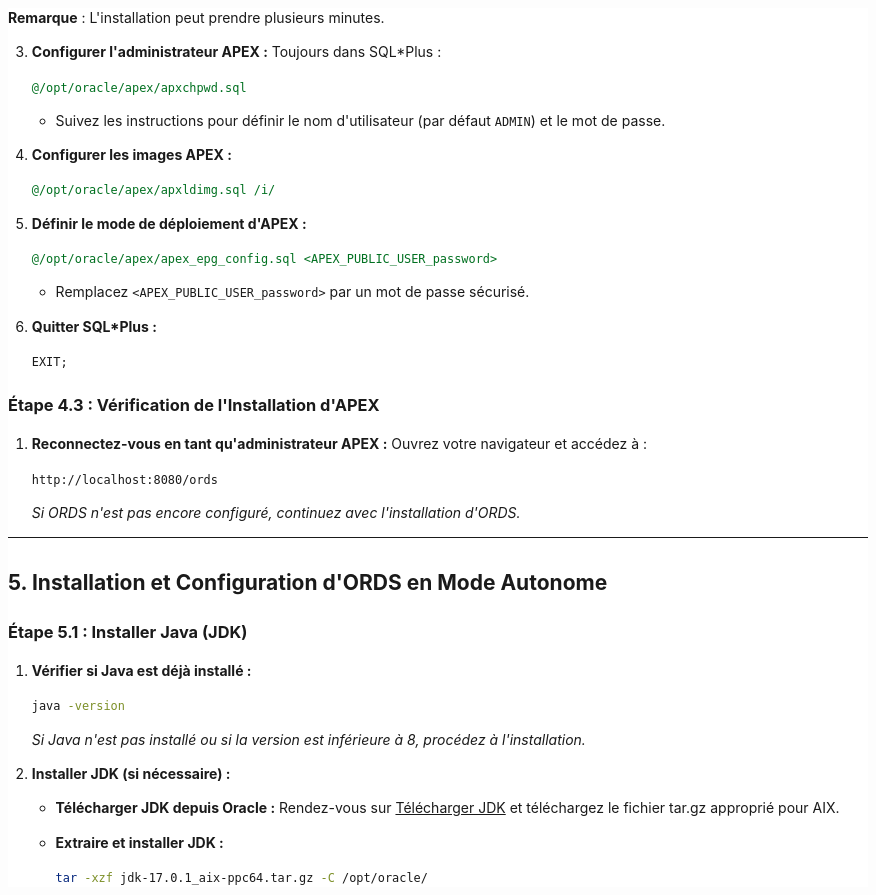    **Remarque** : L'installation peut prendre plusieurs minutes.

3. **Configurer l'administrateur APEX :**
   Toujours dans SQL*Plus :
   ```sql
   @/opt/oracle/apex/apxchpwd.sql
   ```
   - Suivez les instructions pour définir le nom d'utilisateur (par défaut `ADMIN`) et le mot de passe.

4. **Configurer les images APEX :**
   ```sql
   @/opt/oracle/apex/apxldimg.sql /i/
   ```

5. **Définir le mode de déploiement d'APEX :**
   ```sql
   @/opt/oracle/apex/apex_epg_config.sql <APEX_PUBLIC_USER_password>
   ```
   - Remplacez `<APEX_PUBLIC_USER_password>` par un mot de passe sécurisé.

6. **Quitter SQL*Plus :**
   ```sql
   EXIT;
   ```

### **Étape 4.3 : Vérification de l'Installation d'APEX**

1. **Reconnectez-vous en tant qu'administrateur APEX :**
   Ouvrez votre navigateur et accédez à :
   ```
   http://localhost:8080/ords
   ```
   *Si ORDS n'est pas encore configuré, continuez avec l'installation d'ORDS.*

---

## **5. Installation et Configuration d'ORDS en Mode Autonome**

### **Étape 5.1 : Installer Java (JDK)**

1. **Vérifier si Java est déjà installé :**
   ```bash
   java -version
   ```
   *Si Java n'est pas installé ou si la version est inférieure à 8, procédez à l'installation.*

2. **Installer JDK (si nécessaire) :**
   - **Télécharger JDK depuis Oracle :**
     Rendez-vous sur [Télécharger JDK](https://www.oracle.com/java/technologies/javase-downloads.html) et téléchargez le fichier tar.gz approprié pour AIX.

   - **Extraire et installer JDK :**
     ```bash
     tar -xzf jdk-17.0.1_aix-ppc64.tar.gz -C /opt/oracle/
     ```
